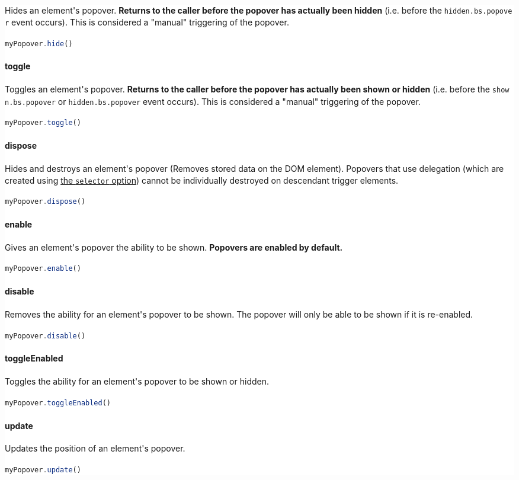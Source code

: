 Hides an element's popover. **Returns to the caller before the popover has actually been hidden** (i.e. before the `hidden.bs.popover` event occurs). This is considered a "manual" triggering of the popover.

```js
myPopover.hide()
```

#### toggle

Toggles an element's popover. **Returns to the caller before the popover has actually been shown or hidden** (i.e. before the `shown.bs.popover` or `hidden.bs.popover` event occurs). This is considered a "manual" triggering of the popover.

```js
myPopover.toggle()
```

#### dispose

Hides and destroys an element's popover (Removes stored data on the DOM element). Popovers that use delegation (which are created using [the `selector` option](#options)) cannot be individually destroyed on descendant trigger elements.

```js
myPopover.dispose()
```

#### enable

Gives an element's popover the ability to be shown. **Popovers are enabled by default.**

```js
myPopover.enable()
```

#### disable

Removes the ability for an element's popover to be shown. The popover will only be able to be shown if it is re-enabled.

```js
myPopover.disable()
```

#### toggleEnabled

Toggles the ability for an element's popover to be shown or hidden.

```js
myPopover.toggleEnabled()
```

#### update

Updates the position of an element's popover.

```js
myPopover.update()
```
